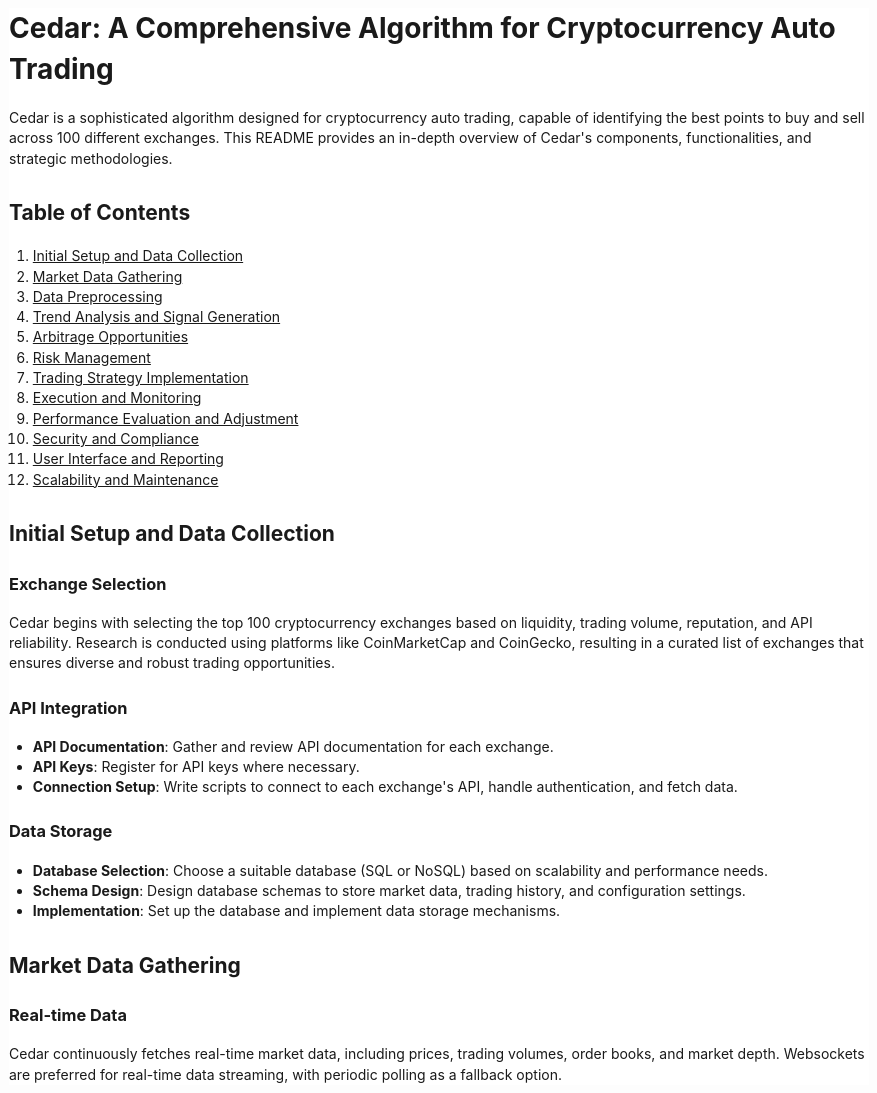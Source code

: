 # Cedar: A Comprehensive Algorithm for Cryptocurrency Auto Trading

Cedar is a sophisticated algorithm designed for cryptocurrency auto trading, capable of identifying the best points to buy and sell across 100 different exchanges. This README provides an in-depth overview of Cedar's components, functionalities, and strategic methodologies.

## Table of Contents

1. [Initial Setup and Data Collection](#initial-setup-and-data-collection)
2. [Market Data Gathering](#market-data-gathering)
3. [Data Preprocessing](#data-preprocessing)
4. [Trend Analysis and Signal Generation](#trend-analysis-and-signal-generation)
5. [Arbitrage Opportunities](#arbitrage-opportunities)
6. [Risk Management](#risk-management)
7. [Trading Strategy Implementation](#trading-strategy-implementation)
8. [Execution and Monitoring](#execution-and-monitoring)
9. [Performance Evaluation and Adjustment](#performance-evaluation-and-adjustment)
10. [Security and Compliance](#security-and-compliance)
11. [User Interface and Reporting](#user-interface-and-reporting)
12. [Scalability and Maintenance](#scalability-and-maintenance)

## Initial Setup and Data Collection

### Exchange Selection
Cedar begins with selecting the top 100 cryptocurrency exchanges based on liquidity, trading volume, reputation, and API reliability. Research is conducted using platforms like CoinMarketCap and CoinGecko, resulting in a curated list of exchanges that ensures diverse and robust trading opportunities.

### API Integration
- **API Documentation**: Gather and review API documentation for each exchange.
- **API Keys**: Register for API keys where necessary.
- **Connection Setup**: Write scripts to connect to each exchange's API, handle authentication, and fetch data.

### Data Storage
- **Database Selection**: Choose a suitable database (SQL or NoSQL) based on scalability and performance needs.
- **Schema Design**: Design database schemas to store market data, trading history, and configuration settings.
- **Implementation**: Set up the database and implement data storage mechanisms.

## Market Data Gathering

### Real-time Data
Cedar continuously fetches real-time market data, including prices, trading volumes, order books, and market depth. Websockets are preferred for real-time data streaming, with periodic polling as a fallback option.
